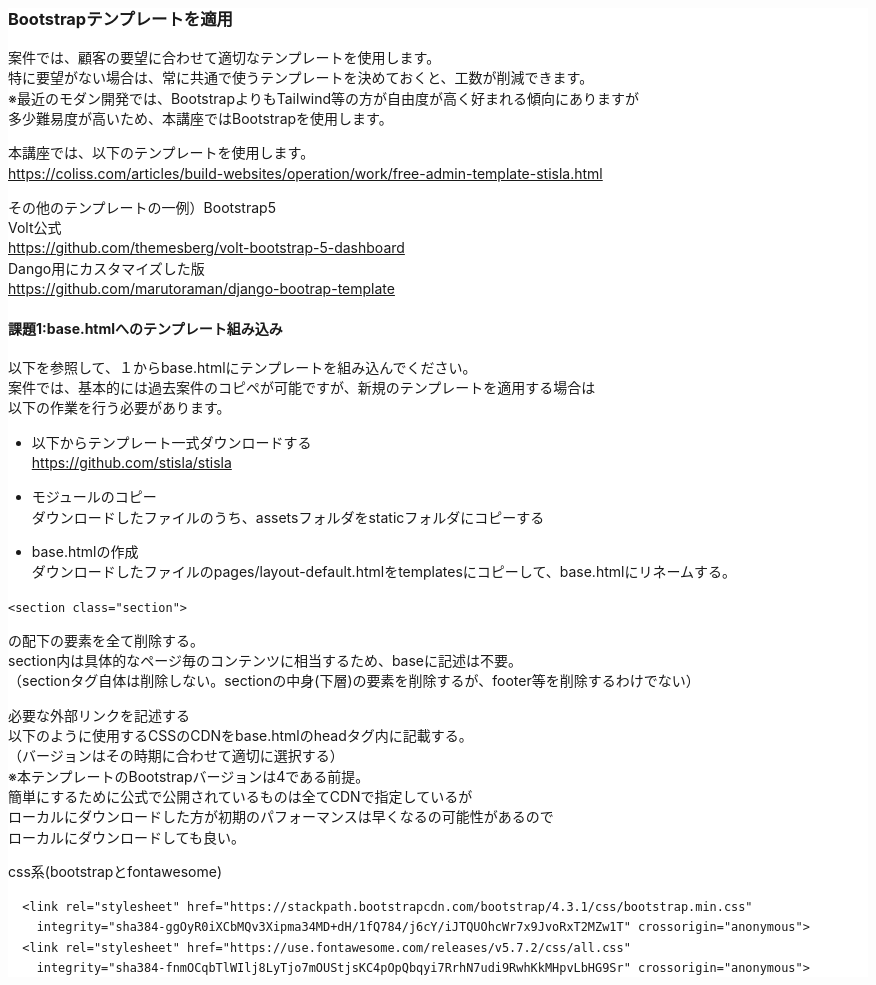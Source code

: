 ### Bootstrapテンプレートを適用
案件では、顧客の要望に合わせて適切なテンプレートを使用します。  
特に要望がない場合は、常に共通で使うテンプレートを決めておくと、工数が削減できます。  
※最近のモダン開発では、BootstrapよりもTailwind等の方が自由度が高く好まれる傾向にありますが  
多少難易度が高いため、本講座ではBootstrapを使用します。

本講座では、以下のテンプレートを使用します。  
https://coliss.com/articles/build-websites/operation/work/free-admin-template-stisla.html

その他のテンプレートの一例）Bootstrap5  
Volt公式  
https://github.com/themesberg/volt-bootstrap-5-dashboard  
Dango用にカスタマイズした版  
https://github.com/marutoraman/django-bootrap-template


#### 課題1:base.htmlへのテンプレート組み込み
以下を参照して、１からbase.htmlにテンプレートを組み込んでください。  
案件では、基本的には過去案件のコピペが可能ですが、新規のテンプレートを適用する場合は  
以下の作業を行う必要があります。

- 以下からテンプレート一式ダウンロードする  
https://github.com/stisla/stisla

- モジュールのコピー  
ダウンロードしたファイルのうち、assetsフォルダをstaticフォルダにコピーする

- base.htmlの作成  
ダウンロードしたファイルのpages/layout-default.htmlをtemplatesにコピーして、base.htmlにリネームする。

```
<section class="section">
```
の配下の要素を全て削除する。  
section内は具体的なページ毎のコンテンツに相当するため、baseに記述は不要。  
（sectionタグ自体は削除しない。sectionの中身(下層)の要素を削除するが、footer等を削除するわけでない）  

必要な外部リンクを記述する  
以下のように使用するCSSのCDNをbase.htmlのheadタグ内に記載する。  
（バージョンはその時期に合わせて適切に選択する）  
※本テンプレートのBootstrapバージョンは4である前提。  
簡単にするために公式で公開されているものは全てCDNで指定しているが  
ローカルにダウンロードした方が初期のパフォーマンスは早くなるの可能性があるので  
ローカルにダウンロードしても良い。  

css系(bootstrapとfontawesome)
```
  <link rel="stylesheet" href="https://stackpath.bootstrapcdn.com/bootstrap/4.3.1/css/bootstrap.min.css"
    integrity="sha384-ggOyR0iXCbMQv3Xipma34MD+dH/1fQ784/j6cY/iJTQUOhcWr7x9JvoRxT2MZw1T" crossorigin="anonymous">
  <link rel="stylesheet" href="https://use.fontawesome.com/releases/v5.7.2/css/all.css"
    integrity="sha384-fnmOCqbTlWIlj8LyTjo7mOUStjsKC4pOpQbqyi7RrhN7udi9RwhKkMHpvLbHG9Sr" crossorigin="anonymous">
```
